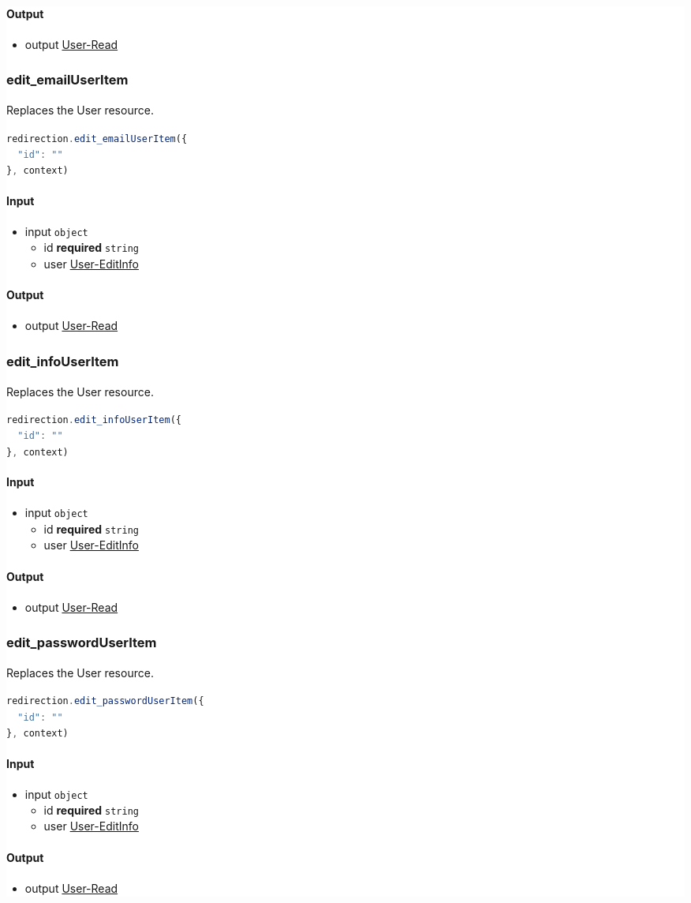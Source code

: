 #### Output
* output [User-Read](#user-read)

### edit_emailUserItem
Replaces the User resource.


```js
redirection.edit_emailUserItem({
  "id": ""
}, context)
```

#### Input
* input `object`
  * id **required** `string`
  * user [User-EditInfo](#user-editinfo)

#### Output
* output [User-Read](#user-read)

### edit_infoUserItem
Replaces the User resource.


```js
redirection.edit_infoUserItem({
  "id": ""
}, context)
```

#### Input
* input `object`
  * id **required** `string`
  * user [User-EditInfo](#user-editinfo)

#### Output
* output [User-Read](#user-read)

### edit_passwordUserItem
Replaces the User resource.


```js
redirection.edit_passwordUserItem({
  "id": ""
}, context)
```

#### Input
* input `object`
  * id **required** `string`
  * user [User-EditInfo](#user-editinfo)

#### Output
* output [User-Read](#user-read)
